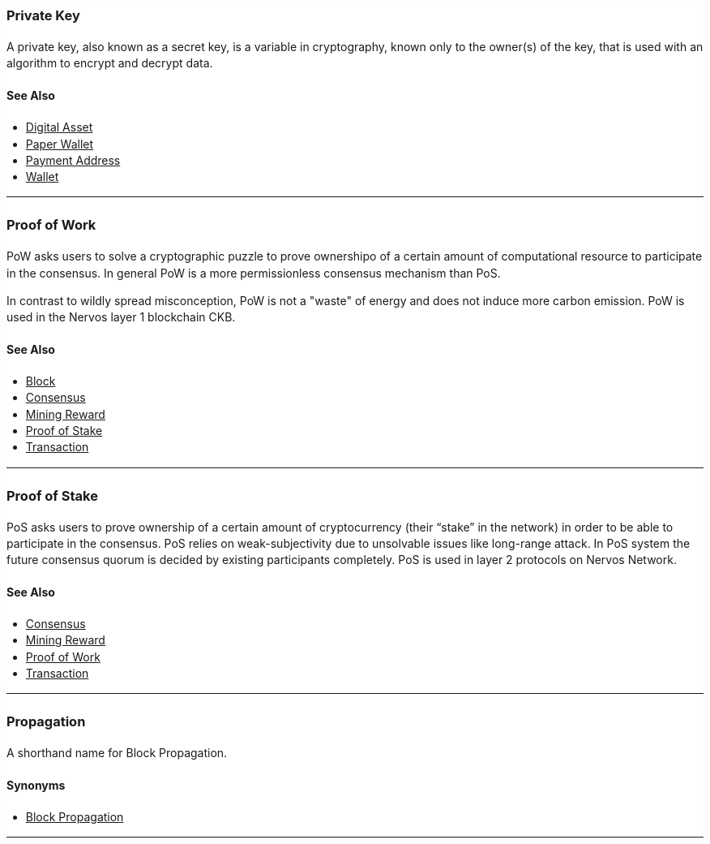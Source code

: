 ### Private Key

A private key, also known as a secret key, is a variable in cryptography, known only to the owner(s) of the key, that is used with an algorithm to encrypt and decrypt data.

#### See Also

- [Digital Asset](#digital-asset)
- [Paper Wallet](#paper-wallet)
- [Payment Address](#payment-address)
- [Wallet](#wallet)

---

### Proof of Work

PoW asks users to solve a cryptographic puzzle to prove ownershipo of a certain amount of computational resource to participate in the consensus. In general PoW is a more permissionless consensus mechanism than PoS. 

In contrast to wildly spread misconception, PoW is not a "waste" of energy and does not induce more carbon emission. PoW is used in the Nervos layer 1 blockchain CKB.

#### See Also
- [Block](#block)
- [Consensus](#consensus)
- [Mining Reward](#mining-reward)
- [Proof of Stake](#proof-of-stake)
- [Transaction](#transaction)

---

### Proof of Stake
PoS asks users to prove ownership of a certain amount of cryptocurrency (their “stake” in the network) in order to be able to participate in the consensus. PoS relies on weak-subjectivity due to unsolvable issues like long-range attack. In PoS system the future consensus quorum is decided by existing participants completely. PoS is used in layer 2 protocols on Nervos Network.

#### See Also
- [Consensus](#consensus)
- [Mining Reward](#mining-reward)
- [Proof of Work](#proof-of-work)
- [Transaction](#transaction)

---

### Propagation
A shorthand name for Block Propagation.

#### Synonyms
- [Block Propagation](#block-propagation)


---